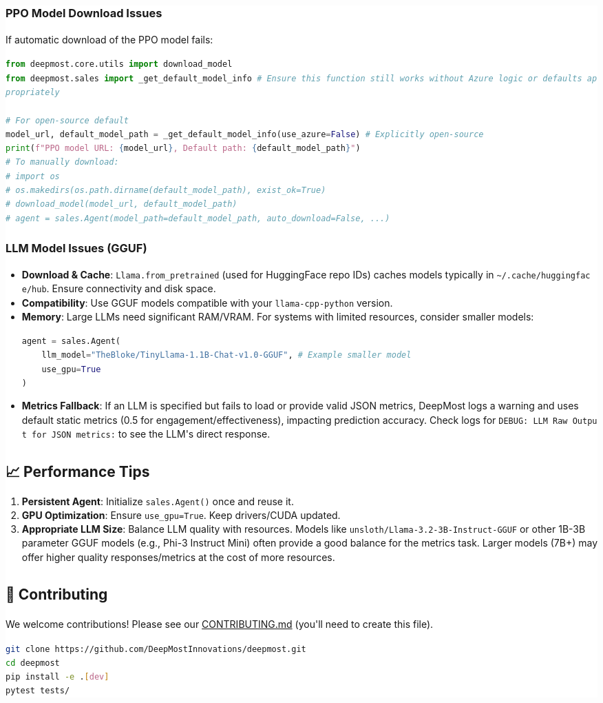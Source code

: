 ### PPO Model Download Issues
If automatic download of the PPO model fails:
```python
from deepmost.core.utils import download_model
from deepmost.sales import _get_default_model_info # Ensure this function still works without Azure logic or defaults appropriately

# For open-source default
model_url, default_model_path = _get_default_model_info(use_azure=False) # Explicitly open-source
print(f"PPO model URL: {model_url}, Default path: {default_model_path}")
# To manually download:
# import os
# os.makedirs(os.path.dirname(default_model_path), exist_ok=True)
# download_model(model_url, default_model_path)
# agent = sales.Agent(model_path=default_model_path, auto_download=False, ...)
```

### LLM Model Issues (GGUF)
- **Download & Cache**: `Llama.from_pretrained` (used for HuggingFace repo IDs) caches models typically in `~/.cache/huggingface/hub`. Ensure connectivity and disk space.
- **Compatibility**: Use GGUF models compatible with your `llama-cpp-python` version.
- **Memory**: Large LLMs need significant RAM/VRAM. For systems with limited resources, consider smaller models:
    ```python
    agent = sales.Agent(
        llm_model="TheBloke/TinyLlama-1.1B-Chat-v1.0-GGUF", # Example smaller model
        use_gpu=True
    )
    ```
- **Metrics Fallback**: If an LLM is specified but fails to load or provide valid JSON metrics, DeepMost logs a warning and uses default static metrics (0.5 for engagement/effectiveness), impacting prediction accuracy. Check logs for `DEBUG: LLM Raw Output for JSON metrics:` to see the LLM's direct response.

## 📈 Performance Tips

1.  **Persistent Agent**: Initialize `sales.Agent()` once and reuse it.
2.  **GPU Optimization**: Ensure `use_gpu=True`. Keep drivers/CUDA updated.
3.  **Appropriate LLM Size**: Balance LLM quality with resources. Models like `unsloth/Llama-3.2-3B-Instruct-GGUF` or other 1B-3B parameter GGUF models (e.g., Phi-3 Instruct Mini) often provide a good balance for the metrics task. Larger models (7B+) may offer higher quality responses/metrics at the cost of more resources.

## 🤝 Contributing

We welcome contributions! Please see our [CONTRIBUTING.md](CONTRIBUTING.md) (you'll need to create this file).
```bash
git clone https://github.com/DeepMostInnovations/deepmost.git
cd deepmost
pip install -e .[dev]
pytest tests/
```
